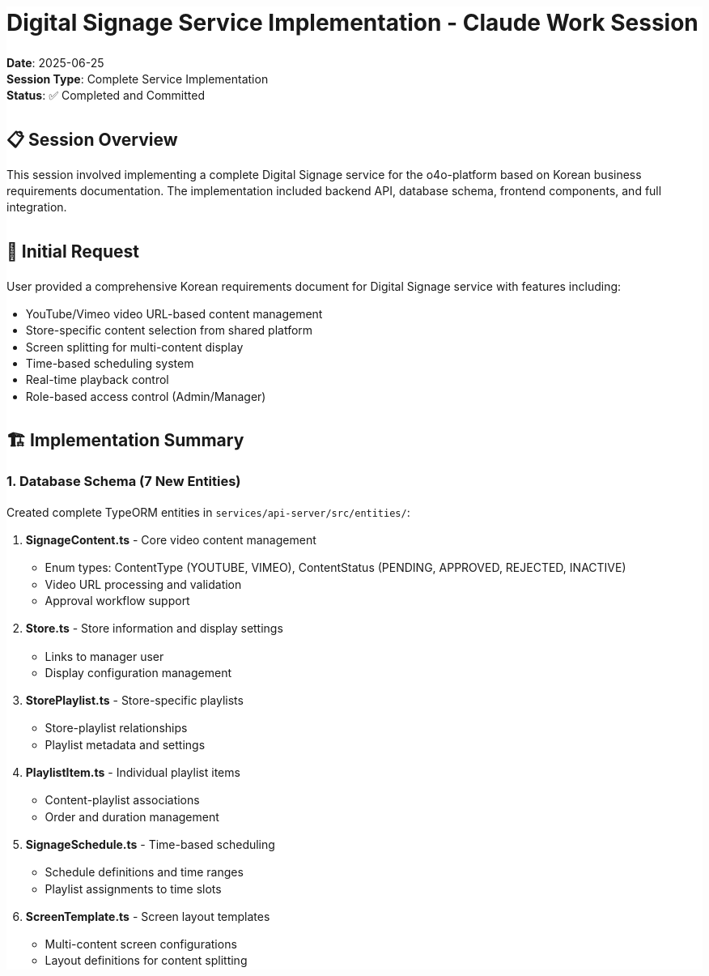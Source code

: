 # Digital Signage Service Implementation - Claude Work Session

**Date**: 2025-06-25  
**Session Type**: Complete Service Implementation  
**Status**: ✅ Completed and Committed  

## 📋 Session Overview

This session involved implementing a complete Digital Signage service for the o4o-platform based on Korean business requirements documentation. The implementation included backend API, database schema, frontend components, and full integration.

## 🎯 Initial Request

User provided a comprehensive Korean requirements document for Digital Signage service with features including:
- YouTube/Vimeo video URL-based content management
- Store-specific content selection from shared platform
- Screen splitting for multi-content display
- Time-based scheduling system
- Real-time playback control
- Role-based access control (Admin/Manager)

## 🏗️ Implementation Summary

### 1. Database Schema (7 New Entities)

Created complete TypeORM entities in `services/api-server/src/entities/`:

1. **SignageContent.ts** - Core video content management
   - Enum types: ContentType (YOUTUBE, VIMEO), ContentStatus (PENDING, APPROVED, REJECTED, INACTIVE)
   - Video URL processing and validation
   - Approval workflow support

2. **Store.ts** - Store information and display settings
   - Links to manager user
   - Display configuration management

3. **StorePlaylist.ts** - Store-specific playlists
   - Store-playlist relationships
   - Playlist metadata and settings

4. **PlaylistItem.ts** - Individual playlist items
   - Content-playlist associations
   - Order and duration management

5. **SignageSchedule.ts** - Time-based scheduling
   - Schedule definitions and time ranges
   - Playlist assignments to time slots

6. **ScreenTemplate.ts** - Screen layout templates
   - Multi-content screen configurations
   - Layout definitions for content splitting
